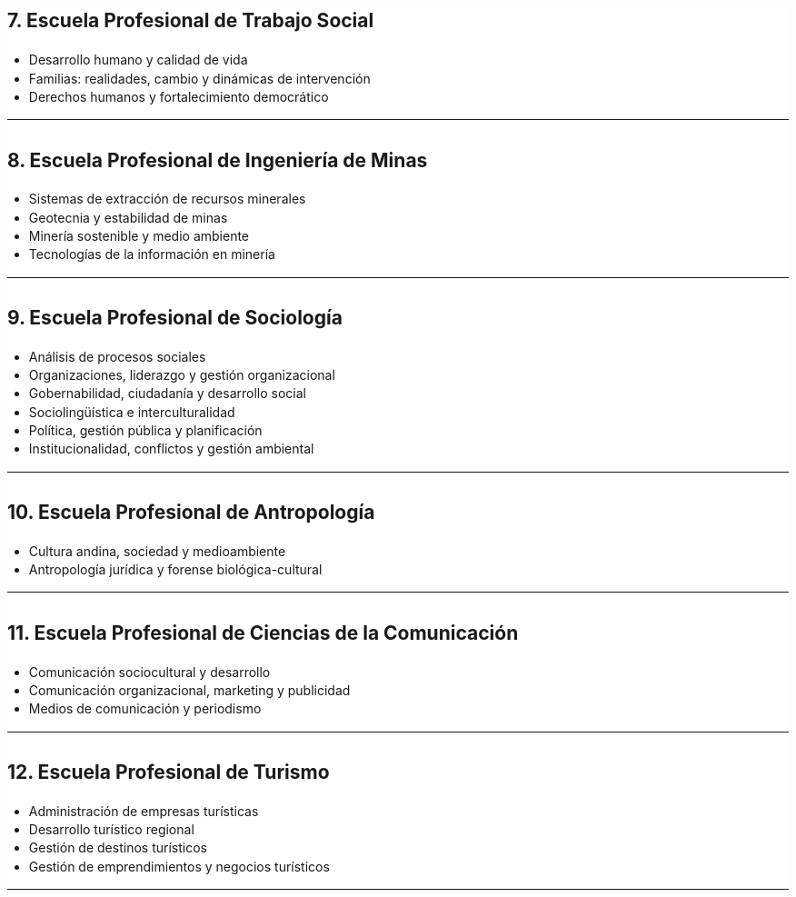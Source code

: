 
## 7. Escuela Profesional de Trabajo Social

- Desarrollo humano y calidad de vida  
- Familias: realidades, cambio y dinámicas de intervención  
- Derechos humanos y fortalecimiento democrático  

---

## 8. Escuela Profesional de Ingeniería de Minas

- Sistemas de extracción de recursos minerales  
- Geotecnia y estabilidad de minas  
- Minería sostenible y medio ambiente  
- Tecnologías de la información en minería  


---

## 9. Escuela Profesional de Sociología

- Análisis de procesos sociales  
- Organizaciones, liderazgo y gestión organizacional  
- Gobernabilidad, ciudadanía y desarrollo social  
- Sociolingüística e interculturalidad  
- Política, gestión pública y planificación  
- Institucionalidad, conflictos y gestión ambiental  

---

## 10. Escuela Profesional de Antropología

- Cultura andina, sociedad y medioambiente  
- Antropología jurídica y forense biológica-cultural  

---

## 11. Escuela Profesional de Ciencias de la Comunicación

- Comunicación sociocultural y desarrollo  
- Comunicación organizacional, marketing y publicidad  
- Medios de comunicación y periodismo  

---

## 12. Escuela Profesional de Turismo

- Administración de empresas turísticas  
- Desarrollo turístico regional  
- Gestión de destinos turísticos  
- Gestión de emprendimientos y negocios turísticos  

---